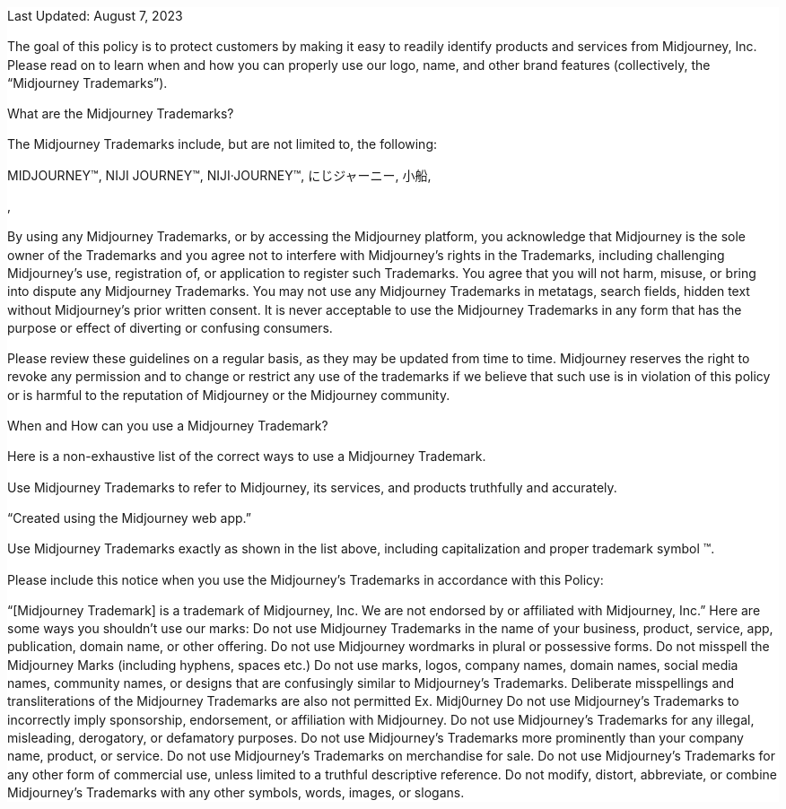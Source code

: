 Last Updated: August 7, 2023

The goal of this policy is to protect customers by making it easy to readily identify products and services from Midjourney, Inc. Please read on to learn when and how you can properly use our logo, name, and other brand features (collectively, the “Midjourney Trademarks”).

What are the Midjourney Trademarks?

The Midjourney Trademarks include, but are not limited to, the following:

MIDJOURNEY™,
NIJI JOURNEY™,
NIJI·JOURNEY™,
にじジャーニー,
小船,

,

By using any Midjourney Trademarks, or by accessing the Midjourney platform, you acknowledge that Midjourney is the sole owner of the Trademarks and you agree not to interfere with Midjourney’s rights in the Trademarks, including challenging Midjourney’s use, registration of, or application to register such Trademarks. You agree that you will not harm, misuse, or bring into dispute any Midjourney Trademarks. You may not use any Midjourney Trademarks in metatags, search fields, hidden text without Midjourney’s prior written consent. It is never acceptable to use the Midjourney Trademarks in any form that has the purpose or effect of diverting or confusing consumers.

Please review these guidelines on a regular basis, as they may be updated from time to time. Midjourney reserves the right to revoke any permission and to change or restrict any use of the trademarks if we believe that such use is in violation of this policy or is harmful to the reputation of Midjourney or the Midjourney community.

When and How can you use a Midjourney Trademark?

Here is a non-exhaustive list of the correct ways to use a Midjourney Trademark.

Use Midjourney Trademarks to refer to Midjourney, its services, and products truthfully and accurately.

“Created using the Midjourney web app.”

Use Midjourney Trademarks exactly as shown in the list above, including capitalization and proper trademark symbol ™.

Please include this notice when you use the Midjourney’s Trademarks in accordance with this Policy:

“[Midjourney Trademark] is a trademark of Midjourney, Inc. We are not endorsed by or affiliated with Midjourney, Inc.”
Here are some ways you shouldn’t use our marks:
Do not use Midjourney Trademarks in the name of your business, product, service, app, publication, domain name, or other offering.
Do not use Midjourney wordmarks in plural or possessive forms.
Do not misspell the Midjourney Marks (including hyphens, spaces etc.)
Do not use marks, logos, company names, domain names, social media names, community names, or designs that are confusingly similar to Midjourney’s Trademarks. Deliberate misspellings and transliterations of the Midjourney Trademarks are also not permitted
Ex. Midj0urney
Do not use Midjourney’s Trademarks to incorrectly imply sponsorship, endorsement, or affiliation with Midjourney.
Do not use Midjourney’s Trademarks for any illegal, misleading, derogatory, or defamatory purposes.
Do not use Midjourney’s Trademarks more prominently than your company name, product, or service.
Do not use Midjourney’s Trademarks on merchandise for sale.
Do not use Midjourney’s Trademarks for any other form of commercial use, unless limited to a truthful descriptive reference.
Do not modify, distort, abbreviate, or combine Midjourney’s Trademarks with any other symbols, words, images, or slogans.
